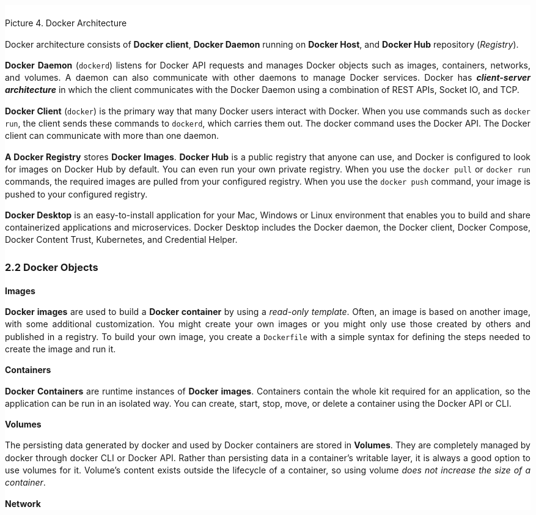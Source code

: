 <br>Picture 4. Docker Architecture
</p>

<p align = "justify">Docker architecture consists of <strong>Docker client</strong>, <strong>Docker Daemon</strong> running on <strong>Docker Host</strong>, and <strong>Docker Hub</strong> repository (<em>Registry</em>).</p>

<p align = "justify"><strong>Docker Daemon</strong> (<code>dockerd</code>) listens for Docker API requests and manages Docker objects such as images, containers, networks, and volumes. A daemon can also communicate with other daemons to manage Docker services. Docker has <em><strong>client-server architecture</strong></em> in which the client communicates with the Docker Daemon using a combination of REST APIs, Socket IO, and TCP.</p>

<p align = "justify"><strong>Docker Client</strong> (<code>docker</code>) is the primary way that many Docker users interact with Docker. When you use commands such as <code>docker run</code>, the client sends these commands to <code>dockerd</code>, which carries them out. The docker command uses the Docker API. The Docker client can communicate with more than one daemon.</p>

<p align = "justify"><strong>A Docker Registry</strong>  stores <strong>Docker Images</strong>. <strong>Docker Hub</strong> is a public registry that anyone can use, and Docker is configured to look for images on Docker Hub by default. You can even run your own private registry. When you use the <code>docker pull</code> or <code>docker run</code> commands, the required images are pulled from your configured registry. When you use the <code>docker push</code> command, your image is pushed to your configured registry.</p>

<p align = "justify"><strong>Docker Desktop</strong>  is an easy-to-install application for your Mac, Windows or Linux environment that enables you to build and share containerized applications and microservices. Docker Desktop includes the Docker daemon, the Docker client, Docker Compose, Docker Content Trust, Kubernetes, and Credential Helper.</p>

### 2.2 Docker Objects

**Images**

<p align = "justify"><strong>Docker images</strong> are used to build a <strong>Docker container</strong> by using a <em>read-only template</em>. Often, an image is based on another image, with some additional customization. You might create your own images or you might only use those created by others and published in a registry. To build your own image, you create a <code>Dockerfile</code> with a simple syntax for defining the steps needed to create the image and run it.</p>

**Containers**

<p align = "justify"><strong>Docker Containers</strong> are runtime instances of <strong>Docker images</strong>. Containers contain the whole kit required for an application, so the application can be run in an isolated way. You can create, start, stop, move, or delete a container using the Docker API or CLI.</p>

**Volumes**

<p align = "justify">The persisting data generated by docker and used by Docker containers are stored in <strong>Volumes</strong>. They are completely managed by docker through docker CLI or Docker API. Rather than persisting data in a container’s writable layer, it is always a good option to use volumes for it. Volume’s content exists outside the lifecycle of a container, so using volume <em>does not increase the size of a container</em>.</p>

**Network**

